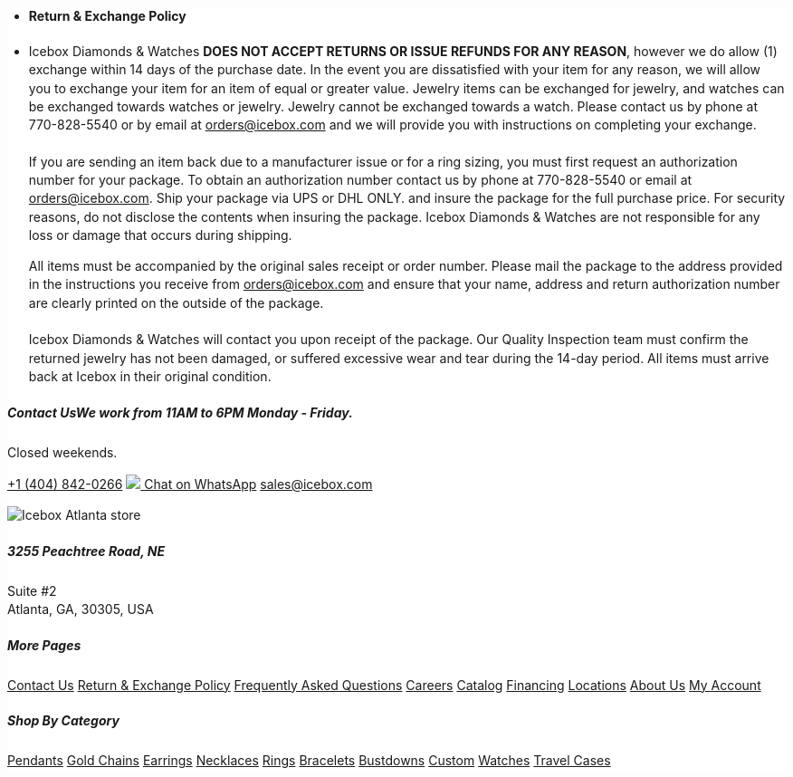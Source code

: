 * #### Return & Exchange Policy
    
* Icebox Diamonds & Watches **DOES NOT ACCEPT RETURNS OR ISSUE REFUNDS FOR ANY REASON**, however we do allow (1) exchange within 14 days of the purchase date. In the event you are dissatisfied with your item for any reason, we will allow you to exchange your item for an item of equal or greater value. Jewelry items can be exchanged for jewelry, and watches can be exchanged towards watches or jewelry. Jewelry cannot be exchanged towards a watch. Please contact us by phone at 770-828-5540 or by email at orders@icebox.com and we will provide you with instructions on completing your exchange.  
    ‍  
    If you are sending an item back due to a manufacturer issue or for a ring sizing, you must first request an authorization number for your package. To obtain an authorization number contact us by phone at 770-828-5540 or email at orders@icebox.com. Ship your package via UPS or DHL ONLY. and insure the package for the full purchase price. For security reasons, do not disclose the contents when insuring the package. Icebox Diamonds & Watches are not responsible for any loss or damage that occurs during shipping.  
      
    All items must be accompanied by the original sales receipt or order number. Please mail the package to the address provided in the instructions you receive from orders@icebox.com and ensure that your name, address and return authorization number are clearly printed on the outside of the package.  
    ‍  
    Icebox Diamonds & Watches will contact you upon receipt of the package. Our Quality Inspection team must confirm the returned jewelry has not been damaged, or suffered excessive wear and tear during the 14-day period. All items must arrive back at Icebox in their original condition.

##### Contact UsWe work from 11AM to 6PM Monday - Friday.  
Closed weekends.

[+1 (404) 842-0266](tel:+14048420266) [![](/themes/default/frontend/oct-2023/assets/wa_white-pic.svg) Chat on WhatsApp](https://www.icebox.com/chat-whatsapp) [sales@icebox.com](mailto:sales@icebox.com)

![Icebox Atlanta store](/themes/default/frontend/oct-2023/assets/store-picture.webp)

##### 3255 Peachtree Road, NE  
Suite #2  
Atlanta, GA, 30305, USA

##### More Pages

[Contact Us](https://www.icebox.com/contact) [Return & Exchange Policy](https://www.icebox.com/terms-and-conditions#term_20) [Frequently Asked Questions](https://www.icebox.com/faq/all) [Careers](https://www.icebox.com/careers) [Catalog](https://www.icebox.com/catalog) [Financing](https://www.icebox.com/financing) [Locations](https://www.icebox.com/locations) [About Us](https://www.icebox.com/about-us) [My Account](javascript:void(0);)

##### Shop By Category

[Pendants](https://www.icebox.com/results/pendants) [Gold Chains](https://www.icebox.com/results/gold-chains) [Earrings](https://www.icebox.com/results/earrings) [Necklaces](https://www.icebox.com/results/necklaces) [Rings](https://www.icebox.com/results/rings) [Bracelets](https://www.icebox.com/results/bracelets) [Bustdowns](https://www.icebox.com/results/watches) [Custom](https://www.icebox.com/results/custom) [Watches](https://www.icebox.com/results/watch-market) [Travel Cases](https://www.icebox.com/results/travel-cases)

